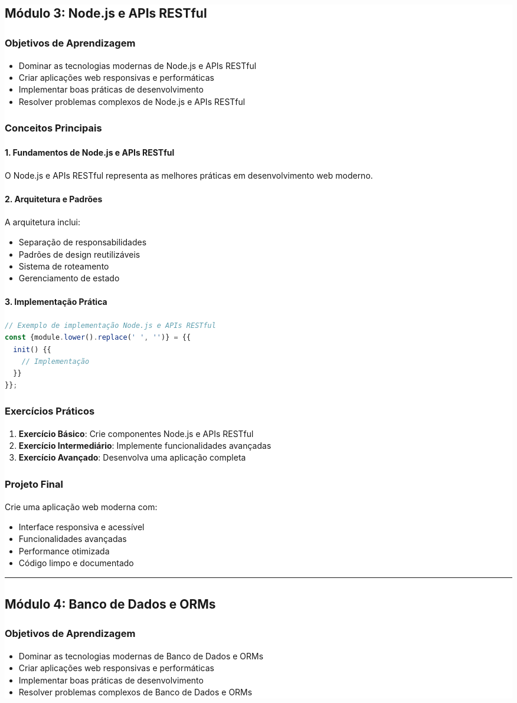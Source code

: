 
## Módulo 3: Node.js e APIs RESTful

### Objetivos de Aprendizagem
- Dominar as tecnologias modernas de Node.js e APIs RESTful
- Criar aplicações web responsivas e performáticas
- Implementar boas práticas de desenvolvimento
- Resolver problemas complexos de Node.js e APIs RESTful

### Conceitos Principais
#### 1. Fundamentos de Node.js e APIs RESTful
O Node.js e APIs RESTful representa as melhores práticas em desenvolvimento web moderno.

#### 2. Arquitetura e Padrões
A arquitetura inclui:
- Separação de responsabilidades
- Padrões de design reutilizáveis
- Sistema de roteamento
- Gerenciamento de estado

#### 3. Implementação Prática
```javascript
// Exemplo de implementação Node.js e APIs RESTful
const {module.lower().replace(' ', '')} = {{
  init() {{
    // Implementação
  }}
}};
```

### Exercícios Práticos
1. **Exercício Básico**: Crie componentes Node.js e APIs RESTful
2. **Exercício Intermediário**: Implemente funcionalidades avançadas
3. **Exercício Avançado**: Desenvolva uma aplicação completa

### Projeto Final
Crie uma aplicação web moderna com:
- Interface responsiva e acessível
- Funcionalidades avançadas
- Performance otimizada
- Código limpo e documentado

---

## Módulo 4: Banco de Dados e ORMs

### Objetivos de Aprendizagem
- Dominar as tecnologias modernas de Banco de Dados e ORMs
- Criar aplicações web responsivas e performáticas
- Implementar boas práticas de desenvolvimento
- Resolver problemas complexos de Banco de Dados e ORMs
